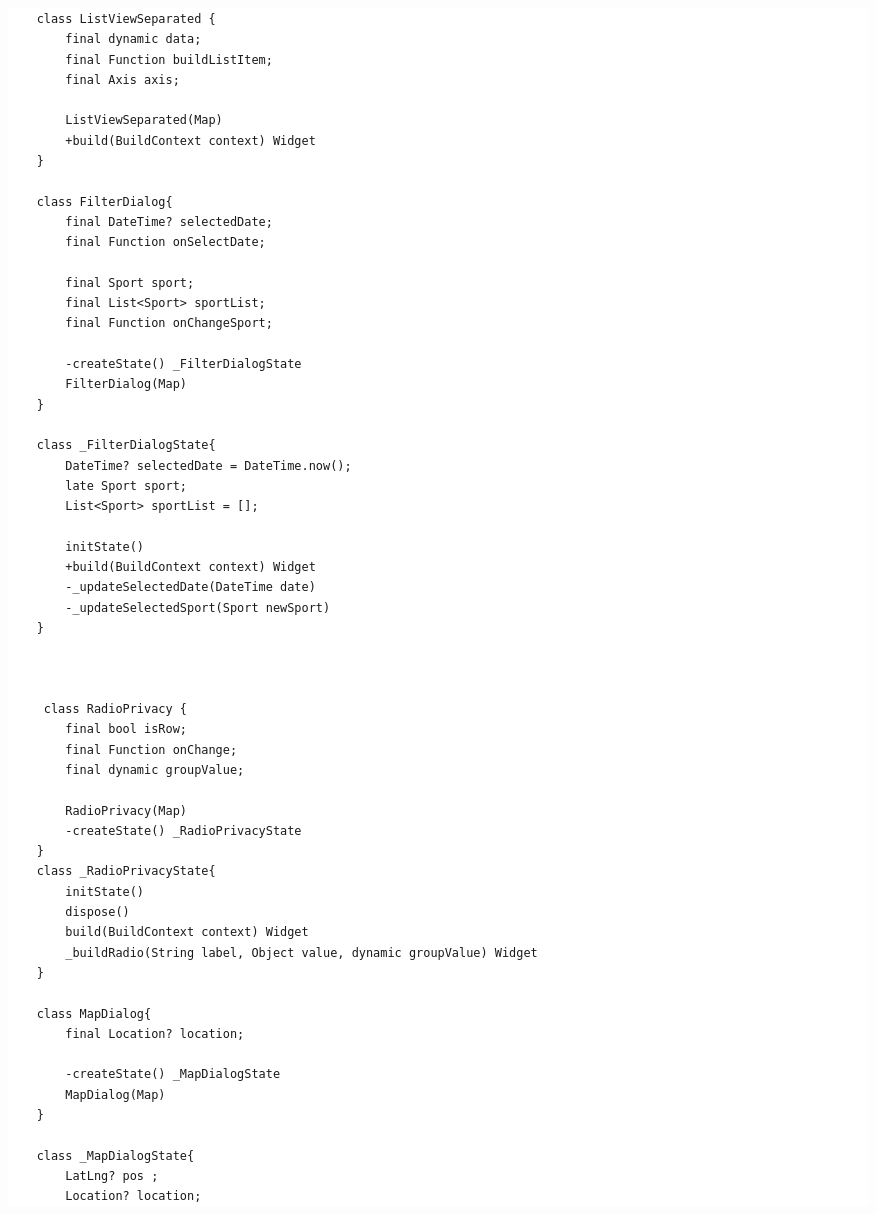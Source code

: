         class ListViewSeparated {
            final dynamic data;
            final Function buildListItem;
            final Axis axis;
    
            ListViewSeparated(Map)
            +build(BuildContext context) Widget
        }
    
        class FilterDialog{
            final DateTime? selectedDate;
            final Function onSelectDate;
    
            final Sport sport;
            final List<Sport> sportList;
            final Function onChangeSport;
    
            -createState() _FilterDialogState
            FilterDialog(Map)
        }
    
        class _FilterDialogState{
            DateTime? selectedDate = DateTime.now();
            late Sport sport;
            List<Sport> sportList = [];
            
            initState()
            +build(BuildContext context) Widget
            -_updateSelectedDate(DateTime date) 
            -_updateSelectedSport(Sport newSport)
        }
    
    
    
         class RadioPrivacy {
            final bool isRow;
            final Function onChange;
            final dynamic groupValue;
    
            RadioPrivacy(Map)
            -createState() _RadioPrivacyState
        }
        class _RadioPrivacyState{
            initState()
            dispose()
            build(BuildContext context) Widget
            _buildRadio(String label, Object value, dynamic groupValue) Widget
        }
    
        class MapDialog{
            final Location? location;
    
            -createState() _MapDialogState
            MapDialog(Map)
        }
    
        class _MapDialogState{
            LatLng? pos ;
            Location? location;
            